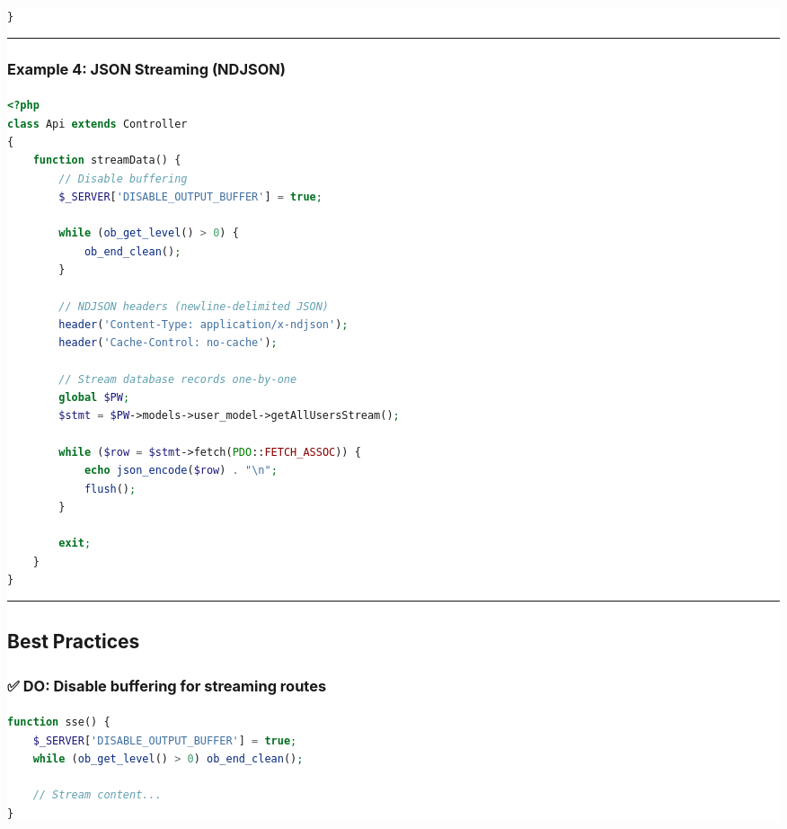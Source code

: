 ```php
}
```

---

### Example 4: JSON Streaming (NDJSON)

```php
<?php
class Api extends Controller
{
    function streamData() {
        // Disable buffering
        $_SERVER['DISABLE_OUTPUT_BUFFER'] = true;

        while (ob_get_level() > 0) {
            ob_end_clean();
        }

        // NDJSON headers (newline-delimited JSON)
        header('Content-Type: application/x-ndjson');
        header('Cache-Control: no-cache');

        // Stream database records one-by-one
        global $PW;
        $stmt = $PW->models->user_model->getAllUsersStream();

        while ($row = $stmt->fetch(PDO::FETCH_ASSOC)) {
            echo json_encode($row) . "\n";
            flush();
        }

        exit;
    }
}
```

---

## Best Practices

### ✅ DO: Disable buffering for streaming routes

```php
function sse() {
    $_SERVER['DISABLE_OUTPUT_BUFFER'] = true;
    while (ob_get_level() > 0) ob_end_clean();

    // Stream content...
}
```
